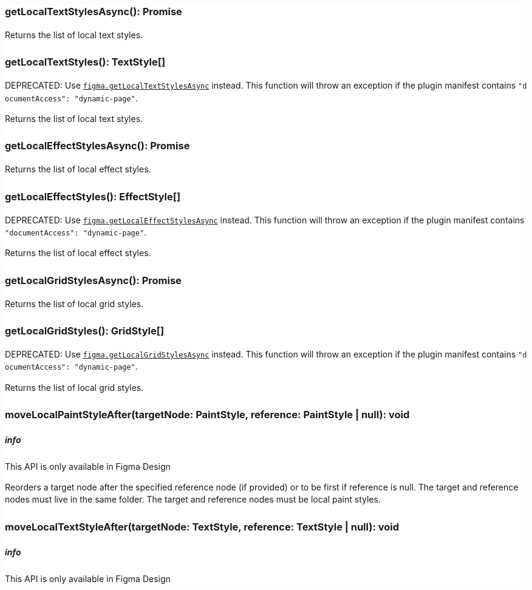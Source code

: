### getLocalTextStylesAsync(): Promise

Returns the list of local text styles.

### getLocalTextStyles(): TextStyle[]

DEPRECATED: Use [`figma.getLocalTextStylesAsync`](/plugin-docs/api/figma/#getlocaltextstylesasync)
 instead. This function will throw an exception if the plugin manifest contains `"documentAccess": "dynamic-page"`.

Returns the list of local text styles.

### getLocalEffectStylesAsync(): Promise

Returns the list of local effect styles.

### getLocalEffectStyles(): EffectStyle[]

DEPRECATED: Use [`figma.getLocalEffectStylesAsync`](/plugin-docs/api/figma/#getlocaleffectstylesasync)
 instead. This function will throw an exception if the plugin manifest contains `"documentAccess": "dynamic-page"`.

Returns the list of local effect styles.

### getLocalGridStylesAsync(): Promise

Returns the list of local grid styles.

### getLocalGridStyles(): GridStyle[]

DEPRECATED: Use [`figma.getLocalGridStylesAsync`](/plugin-docs/api/figma/#getlocalgridstylesasync)
 instead. This function will throw an exception if the plugin manifest contains `"documentAccess": "dynamic-page"`.

Returns the list of local grid styles.

### moveLocalPaintStyleAfter(targetNode: PaintStyle, reference: PaintStyle | null): void

##### info

This API is only available in Figma Design

Reorders a target node after the specified reference node (if provided) or to be first if reference is null. The target and reference nodes must live in the same folder. The target and reference nodes must be local paint styles.

### moveLocalTextStyleAfter(targetNode: TextStyle, reference: TextStyle | null): void

##### info

This API is only available in Figma Design
